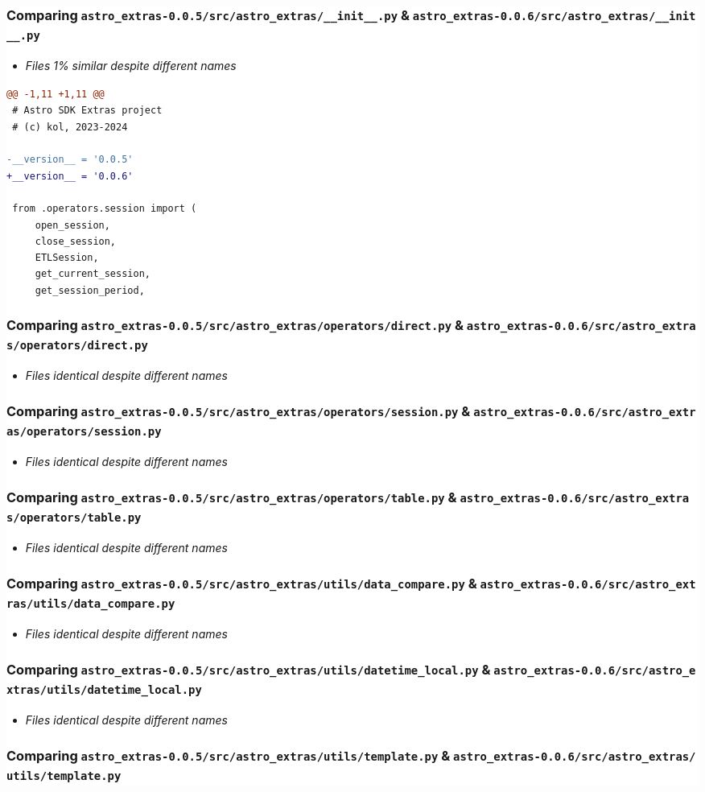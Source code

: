 ### Comparing `astro_extras-0.0.5/src/astro_extras/__init__.py` & `astro_extras-0.0.6/src/astro_extras/__init__.py`

 * *Files 1% similar despite different names*

```diff
@@ -1,11 +1,11 @@
 # Astro SDK Extras project
 # (c) kol, 2023-2024
 
-__version__ = '0.0.5'
+__version__ = '0.0.6'
 
 from .operators.session import (
     open_session, 
     close_session,
     ETLSession,
     get_current_session,
     get_session_period,
```

### Comparing `astro_extras-0.0.5/src/astro_extras/operators/direct.py` & `astro_extras-0.0.6/src/astro_extras/operators/direct.py`

 * *Files identical despite different names*

### Comparing `astro_extras-0.0.5/src/astro_extras/operators/session.py` & `astro_extras-0.0.6/src/astro_extras/operators/session.py`

 * *Files identical despite different names*

### Comparing `astro_extras-0.0.5/src/astro_extras/operators/table.py` & `astro_extras-0.0.6/src/astro_extras/operators/table.py`

 * *Files identical despite different names*

### Comparing `astro_extras-0.0.5/src/astro_extras/utils/data_compare.py` & `astro_extras-0.0.6/src/astro_extras/utils/data_compare.py`

 * *Files identical despite different names*

### Comparing `astro_extras-0.0.5/src/astro_extras/utils/datetime_local.py` & `astro_extras-0.0.6/src/astro_extras/utils/datetime_local.py`

 * *Files identical despite different names*

### Comparing `astro_extras-0.0.5/src/astro_extras/utils/template.py` & `astro_extras-0.0.6/src/astro_extras/utils/template.py`
